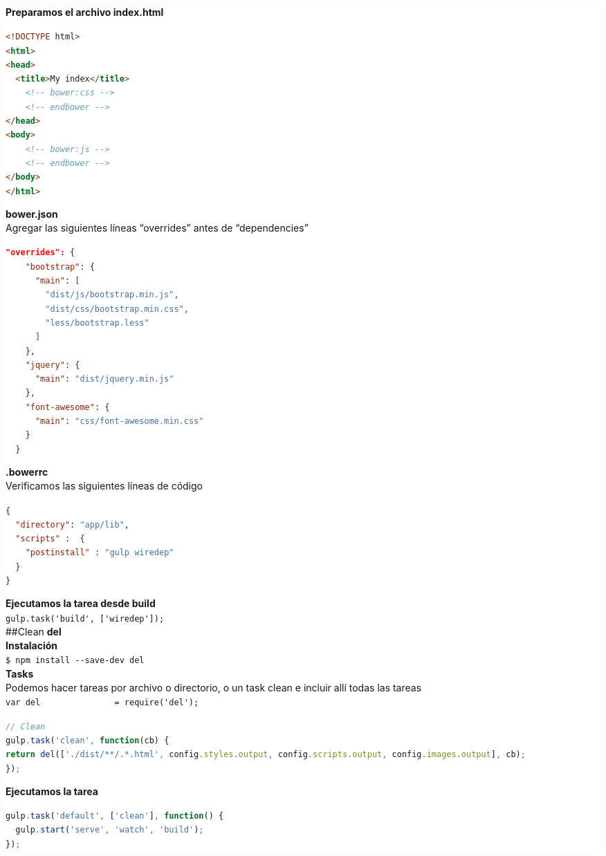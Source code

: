 **Preparamos el archivo index.html**
```html
<!DOCTYPE html>
<html>
<head>
  <title>My index</title>
    <!-- bower:css -->
    <!-- endbower -->
</head>
<body> 
    <!-- bower:js -->
    <!-- endbower -->
</body>
</html>
```
**bower.json**  
Agregar las siguientes líneas “overrides” antes de “dependencies”  
```json
"overrides": {
    "bootstrap": {
      "main": [
        "dist/js/bootstrap.min.js",
        "dist/css/bootstrap.min.css",
        "less/bootstrap.less"
      ]
    },
    "jquery": {
      "main": "dist/jquery.min.js"
    },
    "font-awesome": {
      "main": "css/font-awesome.min.css"
    }
  }
```
**.bowerrc**  
Verificamos las siguientes líneas de código  
```json
{
  "directory": "app/lib",
  "scripts" :  {
    "postinstall" : "gulp wiredep"
  }
}
```
**Ejecutamos la tarea desde build**  
`gulp.task('build', ['wiredep']);`  
##Clean
**del**  
**Instalación**  
`$ npm install --save-dev del`  
**Tasks**  
Podemos hacer tareas por archivo o directorio, o un task clean e incluir allí todas las tareas  
`var del               = require('del');`  
```javascript
// Clean
gulp.task('clean', function(cb) {
return del(['./dist/**/.*.html', config.styles.output, config.scripts.output, config.images.output], cb);
});
```
**Ejecutamos la tarea**  
```javascript
gulp.task('default', ['clean'], function() {
  gulp.start('serve', 'watch', 'build');
});
```